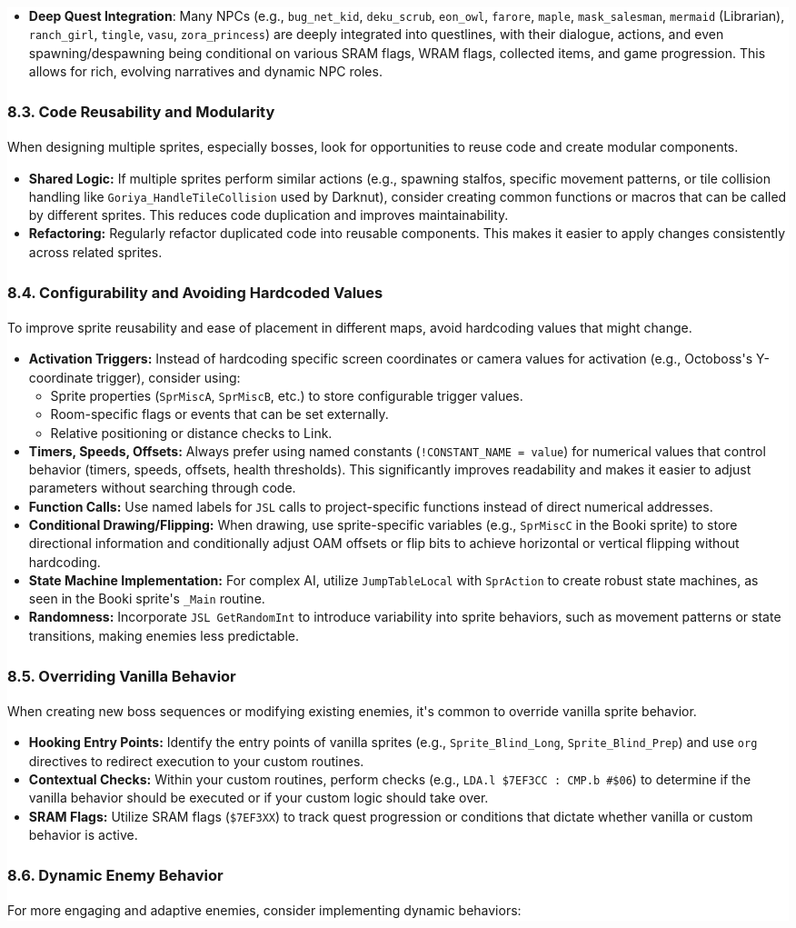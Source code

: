 *   **Deep Quest Integration**: Many NPCs (e.g., `bug_net_kid`, `deku_scrub`, `eon_owl`, `farore`, `maple`, `mask_salesman`, `mermaid` (Librarian), `ranch_girl`, `tingle`, `vasu`, `zora_princess`) are deeply integrated into questlines, with their dialogue, actions, and even spawning/despawning being conditional on various SRAM flags, WRAM flags, collected items, and game progression. This allows for rich, evolving narratives and dynamic NPC roles.

### 8.3. Code Reusability and Modularity
When designing multiple sprites, especially bosses, look for opportunities to reuse code and create modular components.

*   **Shared Logic:** If multiple sprites perform similar actions (e.g., spawning stalfos, specific movement patterns, or tile collision handling like `Goriya_HandleTileCollision` used by Darknut), consider creating common functions or macros that can be called by different sprites. This reduces code duplication and improves maintainability.
*   **Refactoring:** Regularly refactor duplicated code into reusable components. This makes it easier to apply changes consistently across related sprites.

### 8.4. Configurability and Avoiding Hardcoded Values
To improve sprite reusability and ease of placement in different maps, avoid hardcoding values that might change.

*   **Activation Triggers:** Instead of hardcoding specific screen coordinates or camera values for activation (e.g., Octoboss's Y-coordinate trigger), consider using:
    *   Sprite properties (`SprMiscA`, `SprMiscB`, etc.) to store configurable trigger values.
    *   Room-specific flags or events that can be set externally.
    *   Relative positioning or distance checks to Link.
*   **Timers, Speeds, Offsets:** Always prefer using named constants (`!CONSTANT_NAME = value`) for numerical values that control behavior (timers, speeds, offsets, health thresholds). This significantly improves readability and makes it easier to adjust parameters without searching through code.
*   **Function Calls:** Use named labels for `JSL` calls to project-specific functions instead of direct numerical addresses.
*   **Conditional Drawing/Flipping:** When drawing, use sprite-specific variables (e.g., `SprMiscC` in the Booki sprite) to store directional information and conditionally adjust OAM offsets or flip bits to achieve horizontal or vertical flipping without hardcoding.
*   **State Machine Implementation:** For complex AI, utilize `JumpTableLocal` with `SprAction` to create robust state machines, as seen in the Booki sprite's `_Main` routine.
*   **Randomness:** Incorporate `JSL GetRandomInt` to introduce variability into sprite behaviors, such as movement patterns or state transitions, making enemies less predictable.

### 8.5. Overriding Vanilla Behavior
When creating new boss sequences or modifying existing enemies, it's common to override vanilla sprite behavior.

*   **Hooking Entry Points:** Identify the entry points of vanilla sprites (e.g., `Sprite_Blind_Long`, `Sprite_Blind_Prep`) and use `org` directives to redirect execution to your custom routines.
*   **Contextual Checks:** Within your custom routines, perform checks (e.g., `LDA.l $7EF3CC : CMP.b #$06`) to determine if the vanilla behavior should be executed or if your custom logic should take over.
*   **SRAM Flags:** Utilize SRAM flags (`$7EF3XX`) to track quest progression or conditions that dictate whether vanilla or custom behavior is active.

### 8.6. Dynamic Enemy Behavior
For more engaging and adaptive enemies, consider implementing dynamic behaviors:
